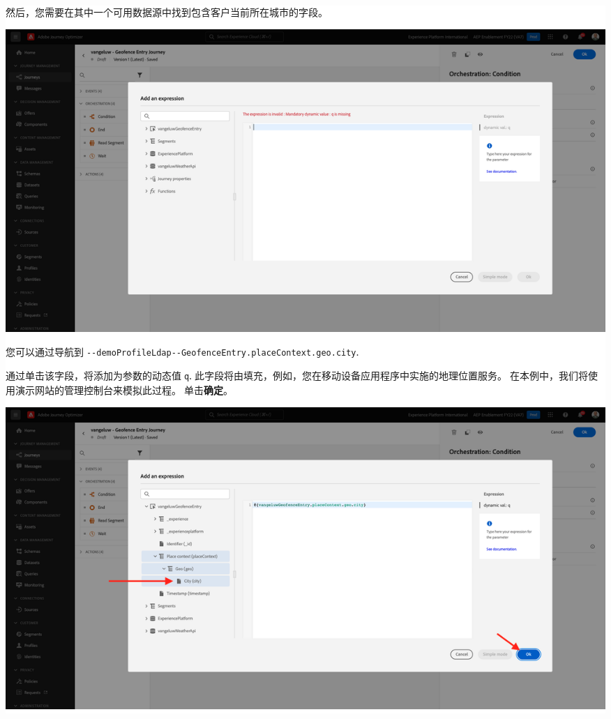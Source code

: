 然后，您需要在其中一个可用数据源中找到包含客户当前所在城市的字段。

![演示](./images/jo12.png)

您可以通过导航到 `--demoProfileLdap--GeofenceEntry.placeContext.geo.city`.

通过单击该字段，将添加为参数的动态值 `q`. 此字段将由填充，例如，您在移动设备应用程序中实施的地理位置服务。 在本例中，我们将使用演示网站的管理控制台来模拟此过程。 单击&#x200B;**确定**。

![演示](./images/jo13.png)
